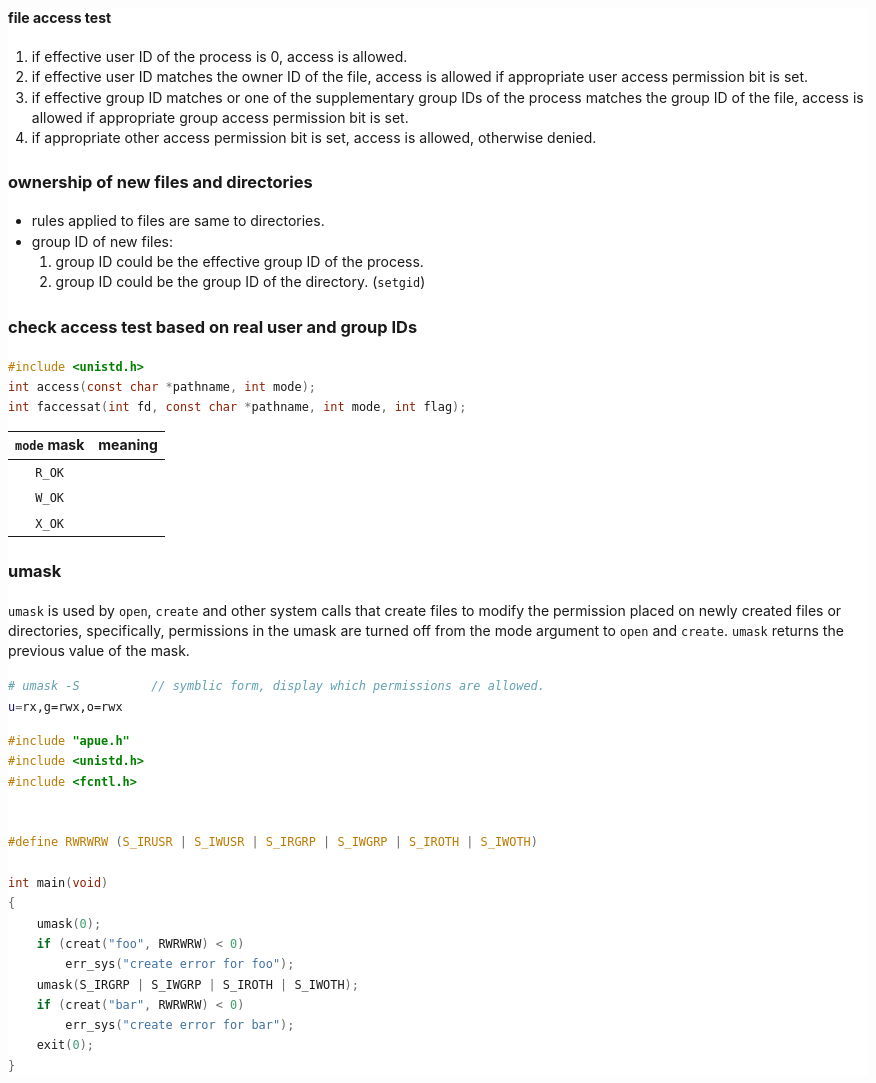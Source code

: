 #### file access test

1. if effective user ID of the process is 0, access is allowed.
2. if effective user ID matches the owner ID of the file, access is allowed if appropriate user access permission bit is set.
3. if effective group ID matches or one of the supplementary group IDs of the process matches the group ID of the file, access is allowed if appropriate group access permission bit is set.
4. if appropriate other access permission bit is set, access is allowed, otherwise denied.


### ownership of new files and directories
* rules applied to files are same to directories.
* group ID of new files:
    1. group ID could be the effective group ID of the process.
    2. group ID could be the group ID of the directory. (`setgid`)


### check access test based on real user and group IDs
```c
#include <unistd.h>
int access(const char *pathname, int mode);
int faccessat(int fd, const char *pathname, int mode, int flag);
```
|`mode` mask|meaning|
|:-------:|:---------:|
|`R_OK`||
|`W_OK`||
|`X_OK`||

### umask
`umask` is used by `open`, `create` and other system calls that create files to modify the permission placed on newly created files or directories, specifically, permissions in the umask are turned off from the mode argument to `open` and `create`.
`umask` returns the previous value of the mask.
```sh
# umask -S          // symblic form, display which permissions are allowed.
u=rx,g=rwx,o=rwx
```

```c
#include "apue.h"
#include <unistd.h>
#include <fcntl.h>


#define RWRWRW (S_IRUSR | S_IWUSR | S_IRGRP | S_IWGRP | S_IROTH | S_IWOTH)

int main(void)
{
    umask(0);
    if (creat("foo", RWRWRW) < 0)
        err_sys("create error for foo");
    umask(S_IRGRP | S_IWGRP | S_IROTH | S_IWOTH);
    if (creat("bar", RWRWRW) < 0)
        err_sys("create error for bar");
    exit(0);
}
```
